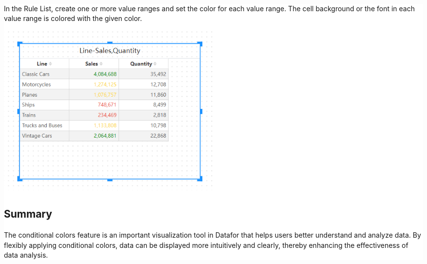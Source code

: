In the Rule List, create one or more value ranges and set the color for each value range. The cell background or the font in each value range is colored with the given color.

<div align="left"><img  src="../../../static/img/en/datafor/visualizer/image-20230113132458420.png"  width="50%" /></div>

## Summary

The conditional colors feature is an important visualization tool in Datafor that helps users better understand and analyze data. By flexibly applying conditional colors, data can be displayed more intuitively and clearly, thereby enhancing the effectiveness of data analysis.
